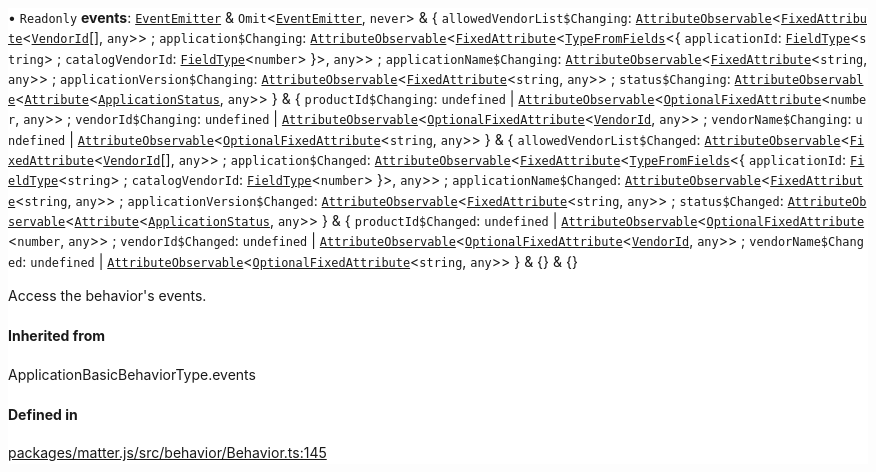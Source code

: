 • `Readonly` **events**: [`EventEmitter`](../classes/util_export.EventEmitter-1.md) & `Omit`\<[`EventEmitter`](../classes/util_export.EventEmitter-1.md), `never`\> & \{ `allowedVendorList$Changing`: [`AttributeObservable`](../modules/behavior_cluster_export.ClusterEvents.md#attributeobservable)\<[`FixedAttribute`](cluster_export.FixedAttribute.md)\<[`VendorId`](../modules/datatype_export.md#vendorid)[], `any`\>\> ; `application$Changing`: [`AttributeObservable`](../modules/behavior_cluster_export.ClusterEvents.md#attributeobservable)\<[`FixedAttribute`](cluster_export.FixedAttribute.md)\<[`TypeFromFields`](../modules/tlv_export.md#typefromfields)\<\{ `applicationId`: [`FieldType`](tlv_export.FieldType.md)\<`string`\> ; `catalogVendorId`: [`FieldType`](tlv_export.FieldType.md)\<`number`\>  }\>, `any`\>\> ; `applicationName$Changing`: [`AttributeObservable`](../modules/behavior_cluster_export.ClusterEvents.md#attributeobservable)\<[`FixedAttribute`](cluster_export.FixedAttribute.md)\<`string`, `any`\>\> ; `applicationVersion$Changing`: [`AttributeObservable`](../modules/behavior_cluster_export.ClusterEvents.md#attributeobservable)\<[`FixedAttribute`](cluster_export.FixedAttribute.md)\<`string`, `any`\>\> ; `status$Changing`: [`AttributeObservable`](../modules/behavior_cluster_export.ClusterEvents.md#attributeobservable)\<[`Attribute`](cluster_export.Attribute.md)\<[`ApplicationStatus`](../enums/cluster_export.ApplicationBasic.ApplicationStatus.md), `any`\>\>  } & \{ `productId$Changing`: `undefined` \| [`AttributeObservable`](../modules/behavior_cluster_export.ClusterEvents.md#attributeobservable)\<[`OptionalFixedAttribute`](cluster_export.OptionalFixedAttribute.md)\<`number`, `any`\>\> ; `vendorId$Changing`: `undefined` \| [`AttributeObservable`](../modules/behavior_cluster_export.ClusterEvents.md#attributeobservable)\<[`OptionalFixedAttribute`](cluster_export.OptionalFixedAttribute.md)\<[`VendorId`](../modules/datatype_export.md#vendorid), `any`\>\> ; `vendorName$Changing`: `undefined` \| [`AttributeObservable`](../modules/behavior_cluster_export.ClusterEvents.md#attributeobservable)\<[`OptionalFixedAttribute`](cluster_export.OptionalFixedAttribute.md)\<`string`, `any`\>\>  } & \{ `allowedVendorList$Changed`: [`AttributeObservable`](../modules/behavior_cluster_export.ClusterEvents.md#attributeobservable)\<[`FixedAttribute`](cluster_export.FixedAttribute.md)\<[`VendorId`](../modules/datatype_export.md#vendorid)[], `any`\>\> ; `application$Changed`: [`AttributeObservable`](../modules/behavior_cluster_export.ClusterEvents.md#attributeobservable)\<[`FixedAttribute`](cluster_export.FixedAttribute.md)\<[`TypeFromFields`](../modules/tlv_export.md#typefromfields)\<\{ `applicationId`: [`FieldType`](tlv_export.FieldType.md)\<`string`\> ; `catalogVendorId`: [`FieldType`](tlv_export.FieldType.md)\<`number`\>  }\>, `any`\>\> ; `applicationName$Changed`: [`AttributeObservable`](../modules/behavior_cluster_export.ClusterEvents.md#attributeobservable)\<[`FixedAttribute`](cluster_export.FixedAttribute.md)\<`string`, `any`\>\> ; `applicationVersion$Changed`: [`AttributeObservable`](../modules/behavior_cluster_export.ClusterEvents.md#attributeobservable)\<[`FixedAttribute`](cluster_export.FixedAttribute.md)\<`string`, `any`\>\> ; `status$Changed`: [`AttributeObservable`](../modules/behavior_cluster_export.ClusterEvents.md#attributeobservable)\<[`Attribute`](cluster_export.Attribute.md)\<[`ApplicationStatus`](../enums/cluster_export.ApplicationBasic.ApplicationStatus.md), `any`\>\>  } & \{ `productId$Changed`: `undefined` \| [`AttributeObservable`](../modules/behavior_cluster_export.ClusterEvents.md#attributeobservable)\<[`OptionalFixedAttribute`](cluster_export.OptionalFixedAttribute.md)\<`number`, `any`\>\> ; `vendorId$Changed`: `undefined` \| [`AttributeObservable`](../modules/behavior_cluster_export.ClusterEvents.md#attributeobservable)\<[`OptionalFixedAttribute`](cluster_export.OptionalFixedAttribute.md)\<[`VendorId`](../modules/datatype_export.md#vendorid), `any`\>\> ; `vendorName$Changed`: `undefined` \| [`AttributeObservable`](../modules/behavior_cluster_export.ClusterEvents.md#attributeobservable)\<[`OptionalFixedAttribute`](cluster_export.OptionalFixedAttribute.md)\<`string`, `any`\>\>  } & {} & {}

Access the behavior's events.

#### Inherited from

ApplicationBasicBehaviorType.events

#### Defined in

[packages/matter.js/src/behavior/Behavior.ts:145](https://github.com/project-chip/matter.js/blob/5f71eedebdb9fa54338bde320c311bb359b7455d/packages/matter.js/src/behavior/Behavior.ts#L145)
